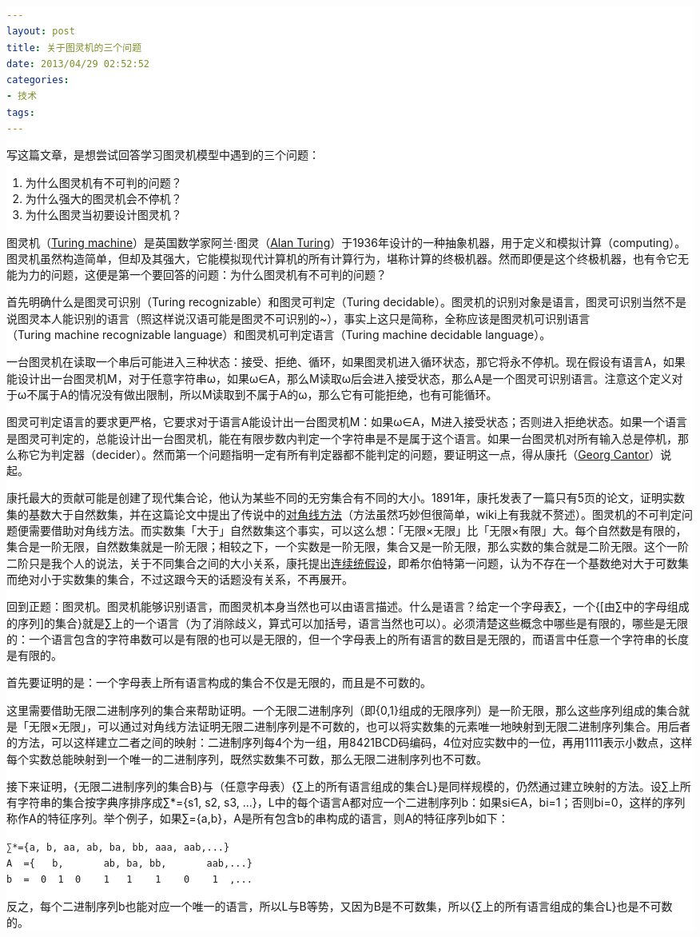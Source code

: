 ```yaml
---
layout: post
title: 关于图灵机的三个问题
date: 2013/04/29 02:52:52
categories:
- 技术
tags:
---
```

写这篇文章，是想尝试回答学习图灵机模型中遇到的三个问题：

1. 为什么图灵机有不可判的问题？
2. 为什么强大的图灵机会不停机？
3. 为什么图灵当初要设计图灵机？

图灵机（[Turing machine](http://en.wikipedia.org/wiki/Turing_machine)）是英国数学家阿兰·图灵（[Alan Turing](http://baike.baidu.com/view/2130.htm)）于1936年设计的一种抽象机器，用于定义和模拟计算（computing）。图灵机虽然构造简单，但却及其强大，它能模拟现代计算机的所有计算行为，堪称计算的终极机器。然而即便是这个终极机器，也有令它无能为力的问题，这便是第一个要回答的问题：为什么图灵机有不可判的问题？

首先明确什么是图灵可识别（Turing recognizable）和图灵可判定（Turing decidable）。图灵机的识别对象是语言，图灵可识别当然不是说图灵本人能识别的语言（照这样说汉语可能是图灵不可识别的~），事实上这只是简称，全称应该是图灵机可识别语言（Turing machine recognizable language）和图灵机可判定语言（Turing machine decidable language）。

一台图灵机在读取一个串后可能进入三种状态：接受、拒绝、循环，如果图灵机进入循环状态，那它将永不停机。现在假设有语言A，如果能设计出一台图灵机M，对于任意字符串ω，如果ω∈A，那么M读取ω后会进入接受状态，那么A是一个图灵可识别语言。注意这个定义对于ω不属于A的情况没有做出限制，所以M读取到不属于A的ω，那么它有可能拒绝，也有可能循环。

图灵可判定语言的要求更严格，它要求对于语言A能设计出一台图灵机M：如果ω∈A，M进入接受状态；否则进入拒绝状态。如果一个语言是图灵可判定的，总能设计出一台图灵机，能在有限步数内判定一个字符串是不是属于这个语言。如果一台图灵机对所有输入总是停机，那么称它为判定器（decider）。然而第一个问题指明一定有所有判定器都不能判定的问题，要证明这一点，得从康托（[Georg Cantor](http://en.wikipedia.org/wiki/Georg_cantor)）说起。

康托最大的贡献可能是创建了现代集合论，他认为某些不同的无穷集合有不同的大小。1891年，康托发表了一篇只有5页的论文，证明实数集的基数大于自然数集，并在这篇论文中提出了传说中的[对角线方法](http://zh.wikipedia.org/wiki/%E5%B0%8D%E8%A7%92%E8%AB%96%E8%AD%89%E6%B3%95)（方法虽然巧妙但很简单，wiki上有我就不赘述）。图灵机的不可判定问题便需要借助对角线方法。而实数集「大于」自然数集这个事实，可以这么想：「无限×无限」比「无限×有限」大。每个自然数是有限的，集合是一阶无限，自然数集就是一阶无限；相较之下，一个实数是一阶无限，集合又是一阶无限，那么实数的集合就是二阶无限。这个一阶二阶只是我个人的说法，关于不同集合之间的大小关系，康托提出[连续统假设](http://zh.wikipedia.org/wiki/%E8%BF%9E%E7%BB%AD%E7%BB%9F%E5%81%87%E8%AE%BE)，即希尔伯特第一问题，认为不存在一个基数绝对大于可数集而绝对小于实数集的集合，不过这跟今天的话题没有关系，不再展开。

回到正题：图灵机。图灵机能够识别语言，而图灵机本身当然也可以由语言描述。什么是语言？给定一个字母表∑，一个{[由∑中的字母组成的序列]的集合}就是∑上的一个语言（为了消除歧义，算式可以加括号，语言当然也可以）。必须清楚这些概念中哪些是有限的，哪些是无限的：一个语言包含的字符串数可以是有限的也可以是无限的，但一个字母表上的所有语言的数目是无限的，而语言中任意一个字符串的长度是有限的。

首先要证明的是：一个字母表上所有语言构成的集合不仅是无限的，而且是不可数的。

这里需要借助无限二进制序列的集合来帮助证明。一个无限二进制序列（即{0,1}组成的无限序列）是一阶无限，那么这些序列组成的集合就是「无限×无限」，可以通过对角线方法证明无限二进制序列是不可数的，也可以将实数集的元素唯一地映射到无限二进制序列集合。用后者的方法，可以这样建立二者之间的映射：二进制序列每4个为一组，用8421BCD码编码，4位对应实数中的一位，再用1111表示小数点，这样每个实数总能映射到一个唯一的二进制序列，既然实数集不可数，那么无限二进制序列也不可数。

接下来证明，{无限二进制序列的集合B}与（任意字母表）{∑上的所有语言组成的集合L}是同样规模的，仍然通过建立映射的方法。设∑上所有字符串的集合按字典序排序成∑*={s1, s2, s3, ...}，L中的每个语言A都对应一个二进制序列b：如果si∈A，bi=1；否则bi=0，这样的序列称作A的特征序列。举个例子，如果∑={a,b}，A是所有包含b的串构成的语言，则A的特征序列b如下：

```
∑*={a, b, aa, ab, ba, bb, aaa, aab,...}
A  ={   b,       ab, ba, bb,       aab,...}
b  =  0  1  0    1   1    1    0    1  ,...
```

反之，每个二进制序列b也能对应一个唯一的语言，所以L与B等势，又因为B是不可数集，所以{∑上的所有语言组成的集合L}也是不可数的。
